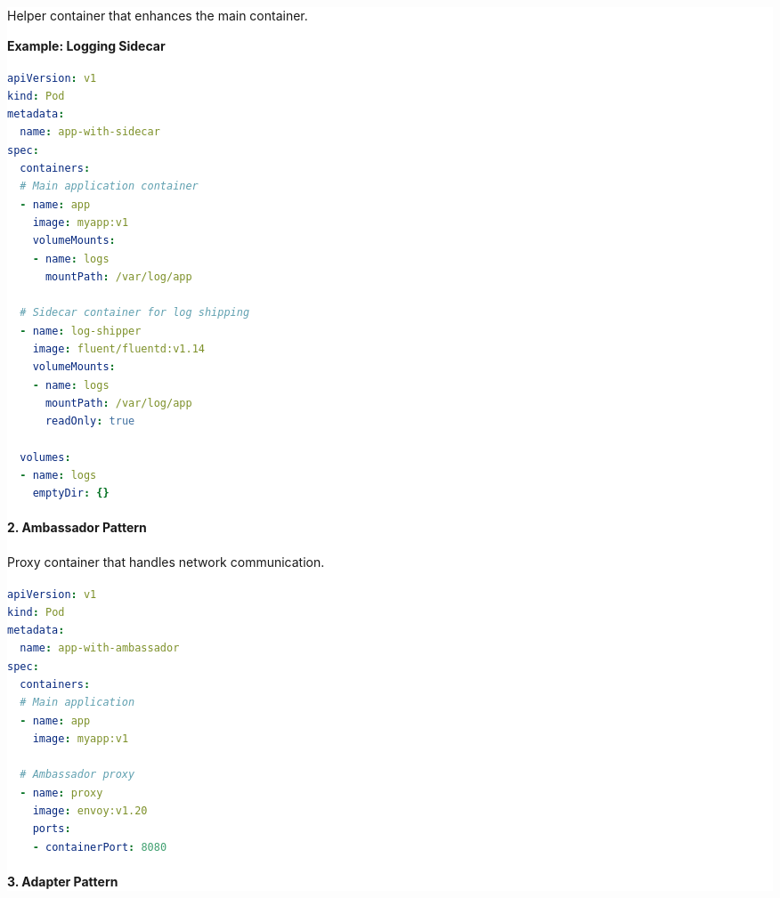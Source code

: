 Helper container that enhances the main container.

**Example: Logging Sidecar**
```yaml
apiVersion: v1
kind: Pod
metadata:
  name: app-with-sidecar
spec:
  containers:
  # Main application container
  - name: app
    image: myapp:v1
    volumeMounts:
    - name: logs
      mountPath: /var/log/app
  
  # Sidecar container for log shipping
  - name: log-shipper
    image: fluent/fluentd:v1.14
    volumeMounts:
    - name: logs
      mountPath: /var/log/app
      readOnly: true
  
  volumes:
  - name: logs
    emptyDir: {}
```

#### 2. Ambassador Pattern

Proxy container that handles network communication.

```yaml
apiVersion: v1
kind: Pod
metadata:
  name: app-with-ambassador
spec:
  containers:
  # Main application
  - name: app
    image: myapp:v1
  
  # Ambassador proxy
  - name: proxy
    image: envoy:v1.20
    ports:
    - containerPort: 8080
```

#### 3. Adapter Pattern
